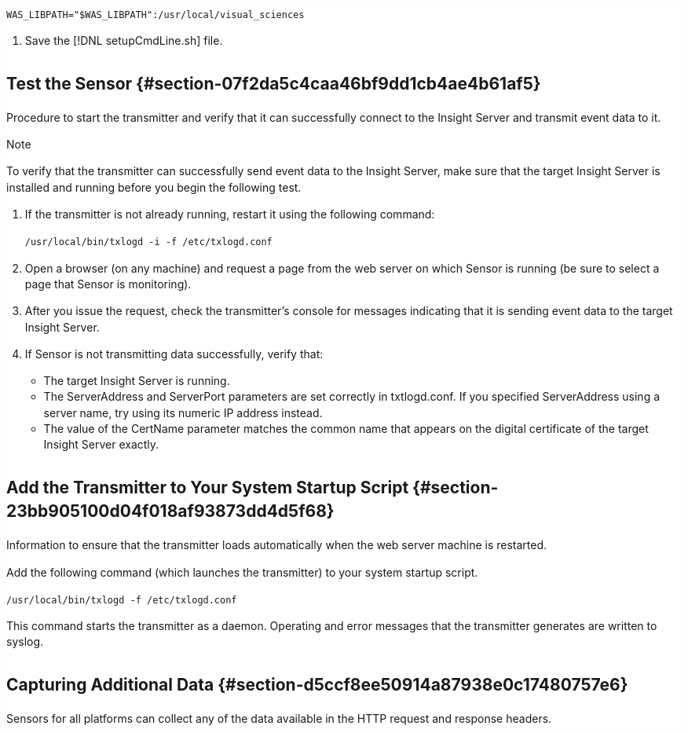    ```
   WAS_LIBPATH="$WAS_LIBPATH":/usr/local/visual_sciences
   ```

1. Save the [!DNL setupCmdLine.sh] file.

## Test the Sensor {#section-07f2da5c4caa46bf9dd1cb4ae4b61af5}

Procedure to start the transmitter and verify that it can successfully connect to the Insight Server and transmit event data to it. 

>[!NOTE]
>
>To verify that the transmitter can successfully send event data to the Insight Server, make sure that the target Insight Server is installed and running before you begin the following test.

1. If the transmitter is not already running, restart it using the following command: 

   ```
   /usr/local/bin/txlogd -i -f /etc/txlogd.conf 
   ```

1. Open a browser (on any machine) and request a page from the web server on which Sensor is running (be sure to select a page that Sensor is monitoring). 
1. After you issue the request, check the transmitter’s console for messages indicating that it is sending event data to the target Insight Server. 
1. If Sensor is not transmitting data successfully, verify that:

    * The target Insight Server is running. 
    * The ServerAddress and ServerPort parameters are set correctly in txtlogd.conf. If you specified ServerAddress using a server name, try using its numeric IP address instead. 
    * The value of the CertName parameter matches the common name that appears on the digital certificate of the target Insight Server exactly.

## Add the Transmitter to Your System Startup Script {#section-23bb905100d04f018af93873dd4d5f68}

Information to ensure that the transmitter loads automatically when the web server machine is restarted.

Add the following command (which launches the transmitter) to your system startup script. 

```
/usr/local/bin/txlogd -f /etc/txlogd.conf
```

This command starts the transmitter as a daemon. Operating and error messages that the transmitter generates are written to syslog.

## Capturing Additional Data {#section-d5ccf8ee50914a87938e0c17480757e6}

Sensors for all platforms can collect any of the data available in the HTTP request and response headers.
